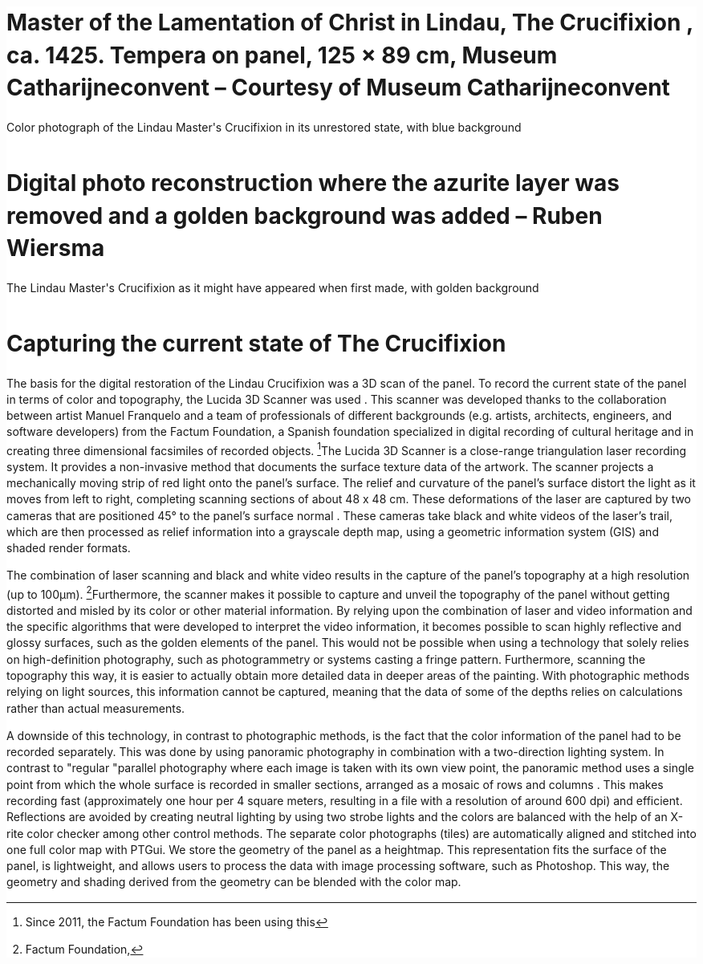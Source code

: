 
# Master of the Lamentation of Christ in Lindau, The Crucifixion , ca. 1425. Tempera on panel, 125 × 89 cm, Museum Catharijneconvent – Courtesy of Museum Catharijneconvent 

Color photograph of the Lindau Master's Crucifixion in its unrestored state, with blue background 

# Digital photo reconstruction where the azurite layer was removed and a golden background was added – Ruben Wiersma 

The Lindau Master's Crucifixion as it might have appeared when first made, with golden background 

# Capturing the current state of The Crucifixion 


The basis for the digital restoration of the Lindau Crucifixion was a 3D scan of the panel. To record the current state of the panel in terms of color and topography, the Lucida 3D Scanner was used . This scanner was developed thanks to the collaboration between artist Manuel Franquelo and a team of professionals of different backgrounds (e.g. artists, architects, engineers, and software developers) from the Factum Foundation, a Spanish foundation specialized in digital recording of cultural heritage and in creating three dimensional facsimiles of recorded objects. [^3]The Lucida 3D Scanner is a close-range triangulation laser recording system. It provides a non-invasive method that documents the surface texture data of the artwork. The scanner projects a mechanically moving strip of red light onto the panel’s surface. The relief and curvature of the panel’s surface distort the light as it moves from left to right, completing scanning sections of about 48 x 48 cm. These deformations of the laser are captured by two cameras that are positioned 45° to the panel’s surface normal . These cameras take black and white videos of the laser’s trail, which are then processed as relief information into a grayscale depth map, using a geometric information system (GIS) and shaded render formats. 

The combination of laser scanning and black and white video results in the capture of the panel’s topography at a high resolution (up to 100μm). [^4]Furthermore, the scanner makes it possible to capture and unveil the topography of the panel without getting distorted and misled by its color or other material information. By relying upon the combination of laser and video information and the specific algorithms that were developed to interpret the video information, it becomes possible to scan highly reflective and glossy surfaces, such as the golden elements of the panel. This would not be possible when using a technology that solely relies on high-definition photography, such as photogrammetry or systems casting a fringe pattern. Furthermore, scanning the topography this way, it is easier to actually obtain more detailed data in deeper areas of the painting. With photographic methods relying on light sources, this information cannot be captured, meaning that the data of some of the depths relies on calculations rather than actual measurements. 

A downside of this technology, in contrast to photographic methods, is the fact that the color information of the panel had to be recorded separately. This was done by using panoramic photography in combination with a two-direction lighting system. In contrast to "regular "parallel photography where each image is taken with its own view point, the panoramic method uses a single point from which the whole surface is recorded in smaller sections, arranged as a mosaic of rows and columns . This makes recording fast (approximately one hour per 4 square meters, resulting in a file with a resolution of around 600 dpi) and efficient. Reflections are avoided by creating neutral lighting by using two strobe lights and the colors are balanced with the help of an X-rite color checker among other control methods. The separate color photographs (tiles) are automatically aligned and stitched into one full color map with PTGui. We store the geometry of the panel as a heightmap. This representation fits the surface of the panel, is lightweight, and allows users to process the data with image processing software, such as Photoshop. This way, the geometry and shading derived from the geometry can be blended with the color map. 


[^1]: The authors
[^2]:  The question why the painting was overpainted is part of the
[^3]:  Since 2011, the Factum Foundation has been using this
[^4]:  Factum Foundation,
[^5]:  Blender Community. 2018. Blender – a 3D modeling and rendering package. Stichting
[^6]:  3D printing (or
[^7]: Although currently, 3D printing is not yet up to par